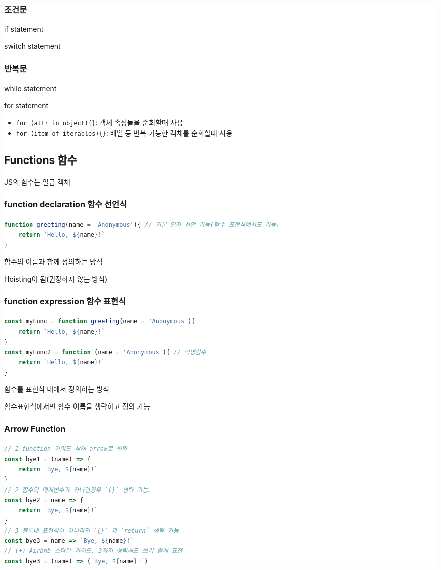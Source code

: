 ### 조건문

if statement

switch statement

### 반복문

while statement

for statement

- `for (attr in object){}`: 객체 속성들을 순회할때 사용
- `for (item of iterables){}`: 배열 등 반복 가능한 객체를 순회할때 사용



## Functions 함수

JS의 함수는 일급 객체



### function declaration 함수 선언식

```js
function greeting(name = 'Anonymous'){ // 기본 인자 선언 가능(함수 표현식에서도 가능)
    return `Hello, ${name}!`
}
```

함수의 이름과 함께 정의하는 방식

Hoisting이 됨(권장하지 않는 방식)



### function expression 함수 표현식

``` js
const myFunc = function greeting(name = 'Anonymous'){
    return `Hello, ${name}!`
}
const myFunc2 = function (name = 'Anonymous'){ // 익명함수
    return `Hello, ${name}!`
} 
```

함수를 표현식 내에서 정의하는 방식

함수표현식에서만 함수 이름을 생략하고 정의 가능



### Arrow Function

```js
// 1 function 키워드 삭제 arrow로 변환
const bye1 = (name) => {
    return `Bye, ${name}!`
}
// 2 함수의 매개변수가 하나인경우 `()` 생략 가능.
const bye2 = name => {
    return `Bye, ${name}!`
}
// 3 블록내 표현식이 하나라면 `{}` 과 `return` 생략 가능
const bye3 = name => `Bye, ${name}!`
// (+) Airbnb 스타일 가이드. 3까지 생략해도 보기 좋게 표현
const bye3 = (name) => (`Bye, ${name}!`)
```
